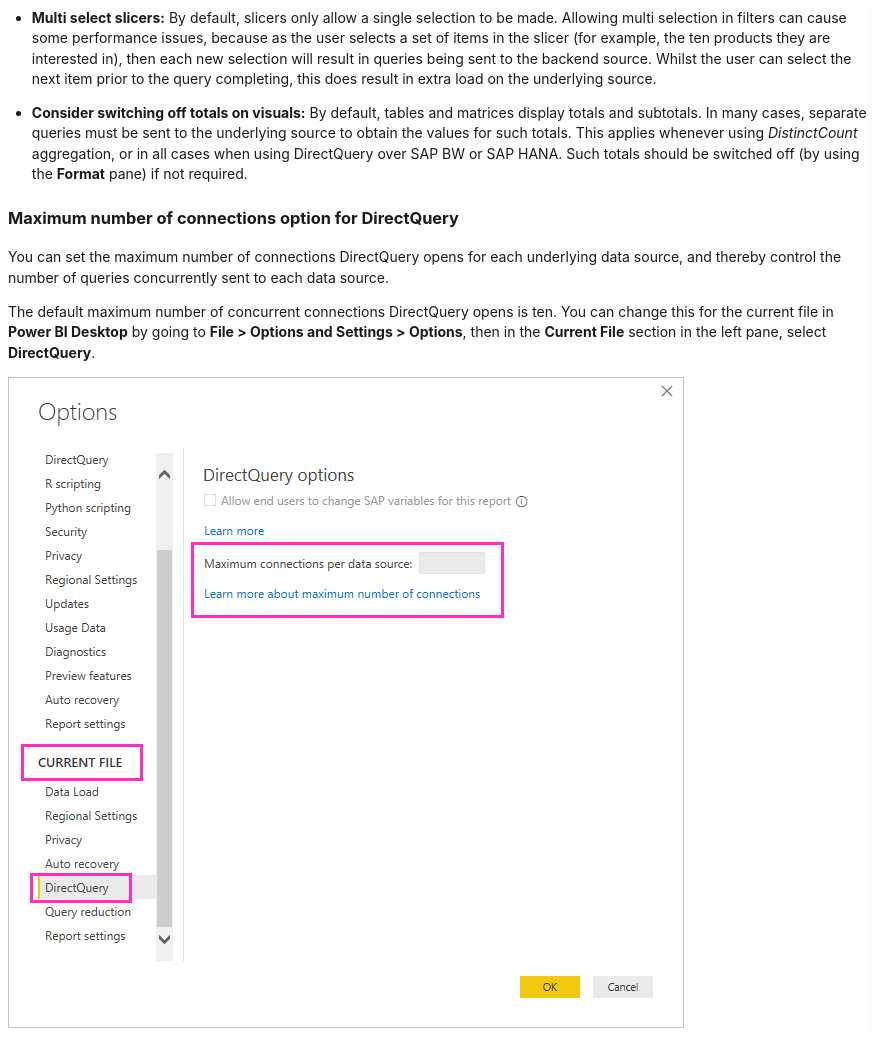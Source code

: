 * **Multi select slicers:** By default, slicers only allow a single selection to be made. Allowing multi selection in filters can cause some performance issues, because as the user selects a set of items in the slicer (for example, the ten products they are interested in), then each new selection will result in  queries being sent to the backend source. Whilst the user can select the next item prior to the query completing, this does result in extra load on the underlying source.

* **Consider switching off totals on visuals:** By default, tables and matrices display totals and subtotals. In many cases, separate queries must be sent to the underlying source to obtain the values for such totals. This applies whenever using *DistinctCount* aggregation, or in all cases when using DirectQuery over SAP BW or SAP HANA. Such totals should be switched off (by using the **Format** pane) if not required. 

### Maximum number of connections option for DirectQuery

You can set the maximum number of connections DirectQuery opens for each underlying data source, and thereby control the number of queries concurrently sent to each data source. 

The default maximum number of concurrent connections DirectQuery opens is ten. You can change this for the current file in **Power BI Desktop** by going to **File > Options and Settings > Options**, then in the **Current File** section in the left pane, select **DirectQuery**. 

![Enabling maximum DirectQuery connections](media/desktop-directquery-about/directquery-about_05b.png)
